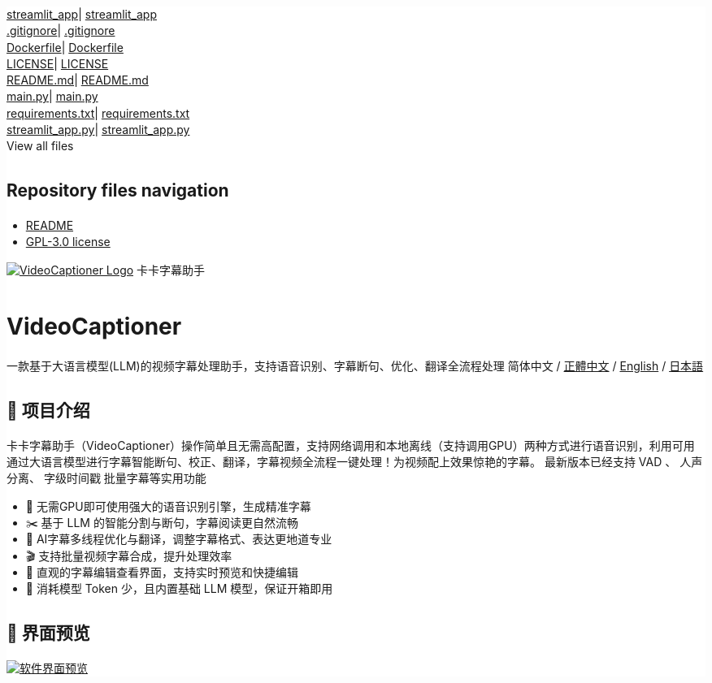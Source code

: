 [streamlit_app](https://github.com/WEIFENG2333/VideoCaptioner/tree/master/streamlit_app "streamlit_app")| [streamlit_app](https://github.com/WEIFENG2333/VideoCaptioner/tree/master/streamlit_app "streamlit_app")  
[.gitignore](https://github.com/WEIFENG2333/VideoCaptioner/blob/master/.gitignore ".gitignore")| [.gitignore](https://github.com/WEIFENG2333/VideoCaptioner/blob/master/.gitignore ".gitignore")  
[Dockerfile](https://github.com/WEIFENG2333/VideoCaptioner/blob/master/Dockerfile "Dockerfile")| [Dockerfile](https://github.com/WEIFENG2333/VideoCaptioner/blob/master/Dockerfile "Dockerfile")  
[LICENSE](https://github.com/WEIFENG2333/VideoCaptioner/blob/master/LICENSE "LICENSE")| [LICENSE](https://github.com/WEIFENG2333/VideoCaptioner/blob/master/LICENSE "LICENSE")  
[README.md](https://github.com/WEIFENG2333/VideoCaptioner/blob/master/README.md "README.md")| [README.md](https://github.com/WEIFENG2333/VideoCaptioner/blob/master/README.md "README.md")  
[main.py](https://github.com/WEIFENG2333/VideoCaptioner/blob/master/main.py "main.py")| [main.py](https://github.com/WEIFENG2333/VideoCaptioner/blob/master/main.py "main.py")  
[requirements.txt](https://github.com/WEIFENG2333/VideoCaptioner/blob/master/requirements.txt "requirements.txt")| [requirements.txt](https://github.com/WEIFENG2333/VideoCaptioner/blob/master/requirements.txt "requirements.txt")  
[streamlit_app.py](https://github.com/WEIFENG2333/VideoCaptioner/blob/master/streamlit_app.py "streamlit_app.py")| [streamlit_app.py](https://github.com/WEIFENG2333/VideoCaptioner/blob/master/streamlit_app.py "streamlit_app.py")  
View all files  
## Repository files navigation
  * [README](https://github.com/WEIFENG2333/VideoCaptioner)
  * [GPL-3.0 license](https://github.com/WEIFENG2333/VideoCaptioner)


[![VideoCaptioner Logo](https://github.com/WEIFENG2333/VideoCaptioner/raw/master/docs/images/logo.png)](https://github.com/WEIFENG2333/VideoCaptioner/blob/master/docs/images/logo.png)
卡卡字幕助手
# VideoCaptioner
[](https://github.com/WEIFENG2333/VideoCaptioner#videocaptioner)
一款基于大语言模型(LLM)的视频字幕处理助手，支持语音识别、字幕断句、优化、翻译全流程处理
简体中文 / [正體中文](https://github.com/WEIFENG2333/VideoCaptioner/blob/master/docs/README_TW.md) / [English](https://github.com/WEIFENG2333/VideoCaptioner/blob/master/docs/README_EN.md) / [日本語](https://github.com/WEIFENG2333/VideoCaptioner/blob/master/docs/README_JA.md)
## 📖 项目介绍
[](https://github.com/WEIFENG2333/VideoCaptioner#-项目介绍)
卡卡字幕助手（VideoCaptioner）操作简单且无需高配置，支持网络调用和本地离线（支持调用GPU）两种方式进行语音识别，利用可用通过大语言模型进行字幕智能断句、校正、翻译，字幕视频全流程一键处理！为视频配上效果惊艳的字幕。
最新版本已经支持 VAD 、 人声分离、 字级时间戳 批量字幕等实用功能
  * 🎯 无需GPU即可使用强大的语音识别引擎，生成精准字幕
  * ✂️ 基于 LLM 的智能分割与断句，字幕阅读更自然流畅
  * 🔄 AI字幕多线程优化与翻译，调整字幕格式、表达更地道专业
  * 🎬 支持批量视频字幕合成，提升处理效率
  * 📝 直观的字幕编辑查看界面，支持实时预览和快捷编辑
  * 🤖 消耗模型 Token 少，且内置基础 LLM 模型，保证开箱即用


## 📸 界面预览
[](https://github.com/WEIFENG2333/VideoCaptioner#-界面预览)
[![软件界面预览](https://camo.githubusercontent.com/19a5ba260da3fd7abb90807daff85b2aca2f15787cec46bed37cf4e5b63e9677/68747470733a2f2f68312e617070696e6e2e6d652f66696c652f313733313438373430353838345f6d61696e2e706e67)](https://camo.githubusercontent.com/19a5ba260da3fd7abb90807daff85b2aca2f15787cec46bed37cf4e5b63e9677/68747470733a2f2f68312e617070696e6e2e6d652f66696c652f313733313438373430353838345f6d61696e2e706e67)
